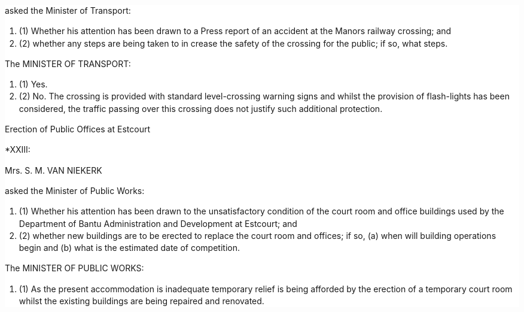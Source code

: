 <p>asked the Minister of Transport:</p>

<ol>

<li>(1) Whether his attention has been drawn to a Press report of an accident at the Manors railway crossing; and</li>

<li>(2) whether any steps are being taken to in crease the safety of the crossing for the public; if so, what steps.</li>

</ol>

</question>

<answer by="#minister_of_transport" to="#hopewell">

<from>The MINISTER OF TRANSPORT:</from>

<ol>

<li>(1) Yes.</li>

<li>(2) No. The crossing is provided with standard level-crossing warning signs and whilst the provision of flash-lights has been considered, the traffic passing over this crossing does not justify such additional protection.</li>

</ol>

</answer>

</oralStatements>

<oralStatements>

<heading>Erection of Public Offices at Estcourt</heading>

<question by="#van_niekerk" to="#minister_of_public_works">

<num>*XXIII:</num>

<from>Mrs. S. M. VAN NIEKERK</from>

<p>asked the Minister of Public Works:</p>

<ol>

<li>(1) Whether his attention has been drawn to the unsatisfactory condition of the court room and office buildings used by <span class="col_697-698" refersTo="page_0364"/>the Department of Bantu Administration and Development at Estcourt; and</li>

<li>(2) whether new buildings are to be erected to replace the court room and offices; if so, (a) when will building operations begin and (b) what is the estimated date of competition.</li>

</ol>

</question>

<answer by="#minister_of_public_works" to="#van_niekerk">

<from>The MINISTER OF PUBLIC WORKS:</from>

<ol>

<li>(1) As the present accommodation is inadequate temporary relief is being afforded by the erection of a temporary court room whilst the existing buildings are being repaired and renovated.</li>
